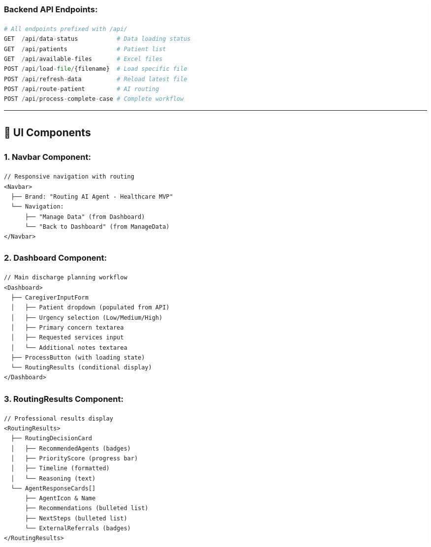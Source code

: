 ### **Backend API Endpoints:**
```python
# All endpoints prefixed with /api/
GET  /api/data-status           # Data loading status
GET  /api/patients              # Patient list
GET  /api/available-files       # Excel files
POST /api/load-file/{filename}  # Load specific file
POST /api/refresh-data          # Reload latest file
POST /api/route-patient         # AI routing
POST /api/process-complete-case # Complete workflow
```

---

## 🎨 **UI Components**

### **1. Navbar Component:**
```tsx
// Responsive navigation with routing
<Navbar>
  ├── Brand: "Routing AI Agent - Healthcare MVP"
  └── Navigation:
      ├── "Manage Data" (from Dashboard)
      └── "Back to Dashboard" (from ManageData)
</Navbar>
```

### **2. Dashboard Component:**
```tsx
// Main discharge planning workflow
<Dashboard>
  ├── CaregiverInputForm
  │   ├── Patient dropdown (populated from API)
  │   ├── Urgency selection (Low/Medium/High)
  │   ├── Primary concern textarea
  │   ├── Requested services input
  │   └── Additional notes textarea
  ├── ProcessButton (with loading state)
  └── RoutingResults (conditional display)
</Dashboard>
```

### **3. RoutingResults Component:**
```tsx
// Professional results display
<RoutingResults>
  ├── RoutingDecisionCard
  │   ├── RecommendedAgents (badges)
  │   ├── PriorityScore (progress bar)
  │   ├── Timeline (formatted)
  │   └── Reasoning (text)
  └── AgentResponseCards[]
      ├── AgentIcon & Name
      ├── Recommendations (bulleted list)
      ├── NextSteps (bulleted list)
      └── ExternalReferrals (badges)
</RoutingResults>
```
